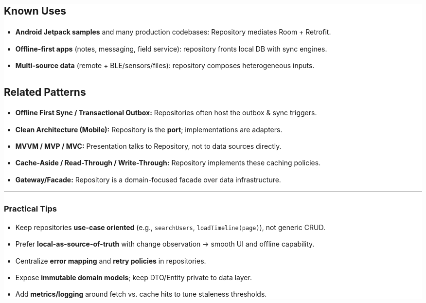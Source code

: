 
## Known Uses

-   **Android Jetpack samples** and many production codebases: Repository mediates Room + Retrofit.
    
-   **Offline-first apps** (notes, messaging, field service): repository fronts local DB with sync engines.
    
-   **Multi-source data** (remote + BLE/sensors/files): repository composes heterogeneous inputs.
    

## Related Patterns

-   **Offline First Sync / Transactional Outbox:** Repositories often host the outbox & sync triggers.
    
-   **Clean Architecture (Mobile):** Repository is the **port**; implementations are adapters.
    
-   **MVVM / MVP / MVC:** Presentation talks to Repository, not to data sources directly.
    
-   **Cache-Aside / Read-Through / Write-Through:** Repository implements these caching policies.
    
-   **Gateway/Facade:** Repository is a domain-focused facade over data infrastructure.
    

---

### Practical Tips

-   Keep repositories **use-case oriented** (e.g., `searchUsers`, `loadTimeline(page)`), not generic CRUD.
    
-   Prefer **local-as-source-of-truth** with change observation → smooth UI and offline capability.
    
-   Centralize **error mapping** and **retry policies** in repositories.
    
-   Expose **immutable domain models**; keep DTO/Entity private to data layer.
    
-   Add **metrics/logging** around fetch vs. cache hits to tune staleness thresholds.

